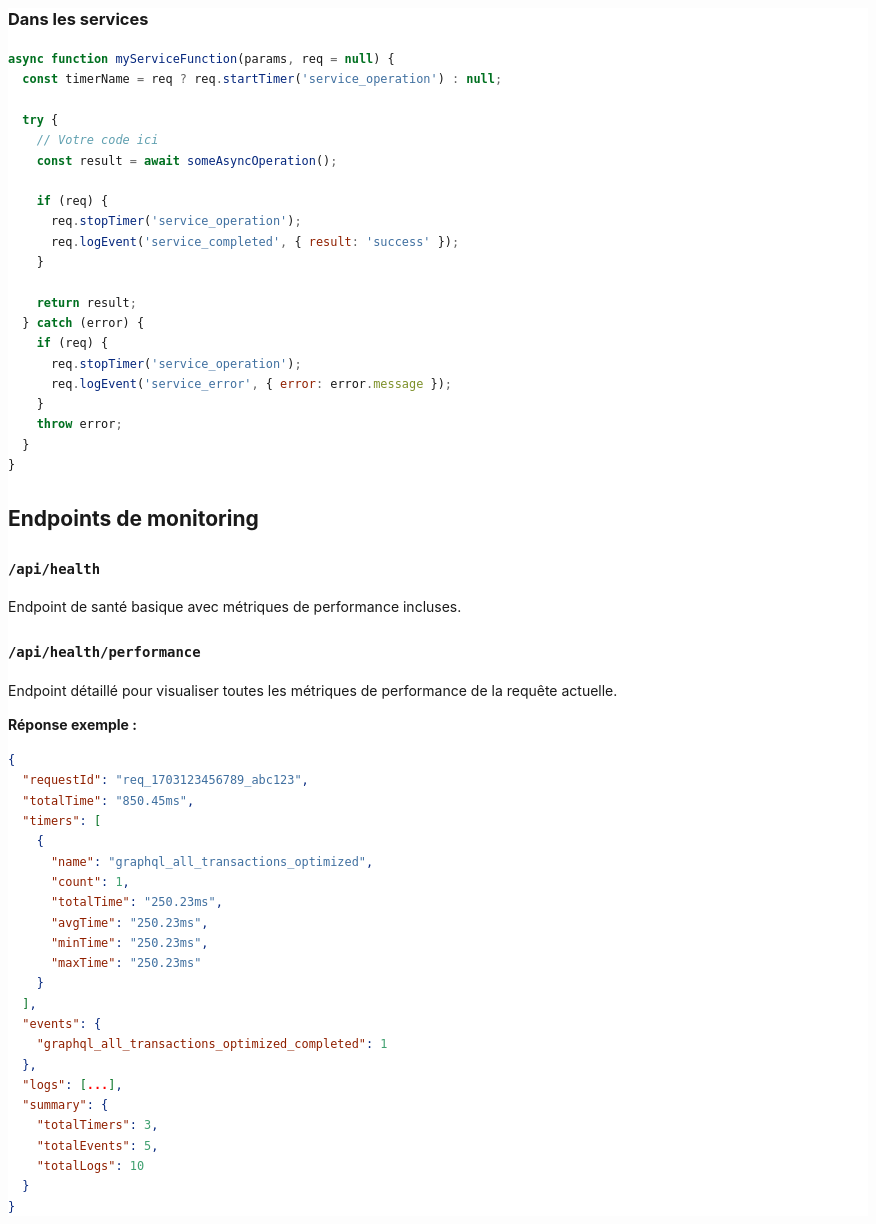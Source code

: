 ### Dans les services
```javascript
async function myServiceFunction(params, req = null) {
  const timerName = req ? req.startTimer('service_operation') : null;
  
  try {
    // Votre code ici
    const result = await someAsyncOperation();
    
    if (req) {
      req.stopTimer('service_operation');
      req.logEvent('service_completed', { result: 'success' });
    }
    
    return result;
  } catch (error) {
    if (req) {
      req.stopTimer('service_operation');
      req.logEvent('service_error', { error: error.message });
    }
    throw error;
  }
}
```

## Endpoints de monitoring

### `/api/health`
Endpoint de santé basique avec métriques de performance incluses.

### `/api/health/performance`
Endpoint détaillé pour visualiser toutes les métriques de performance de la requête actuelle.

**Réponse exemple :**
```json
{
  "requestId": "req_1703123456789_abc123",
  "totalTime": "850.45ms",
  "timers": [
    {
      "name": "graphql_all_transactions_optimized",
      "count": 1,
      "totalTime": "250.23ms",
      "avgTime": "250.23ms",
      "minTime": "250.23ms",
      "maxTime": "250.23ms"
    }
  ],
  "events": {
    "graphql_all_transactions_optimized_completed": 1
  },
  "logs": [...],
  "summary": {
    "totalTimers": 3,
    "totalEvents": 5,
    "totalLogs": 10
  }
}
```
